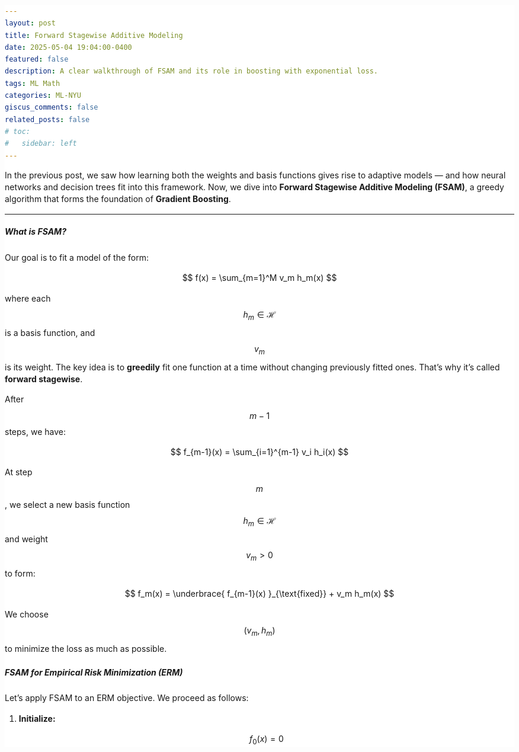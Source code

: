 ```yaml
---
layout: post
title: Forward Stagewise Additive Modeling
date: 2025-05-04 19:04:00-0400
featured: false
description: A clear walkthrough of FSAM and its role in boosting with exponential loss.
tags: ML Math
categories: ML-NYU
giscus_comments: false
related_posts: false
# toc:
#   sidebar: left
---
```


In the previous post, we saw how learning both the weights and basis functions gives rise to adaptive models — and how neural networks and decision trees fit into this framework. Now, we dive into **Forward Stagewise Additive Modeling (FSAM)**, a greedy algorithm that forms the foundation of **Gradient Boosting**.

---

##### **What is FSAM?**

Our goal is to fit a model of the form:

$$
f(x) = \sum_{m=1}^M v_m h_m(x)
$$

where each $$ h_m \in \mathcal{H} $$ is a basis function, and $$ v_m $$ is its weight. The key idea is to **greedily** fit one function at a time without changing previously fitted ones. That’s why it’s called **forward stagewise**.

After $$ m - 1 $$ steps, we have:

$$
f_{m-1}(x) = \sum_{i=1}^{m-1} v_i h_i(x)
$$

At step $$ m $$, we select a new basis function $$ h_m \in \mathcal{H} $$ and weight $$ v_m > 0 $$ to form:

$$
f_m(x) = \underbrace{ f_{m-1}(x) }_{\text{fixed}} + v_m h_m(x)
$$

We choose $$ (v_m, h_m) $$ to minimize the loss as much as possible.

##### **FSAM for Empirical Risk Minimization (ERM)**

Let’s apply FSAM to an ERM objective. We proceed as follows:

1. **Initialize:**  
   
   $$ f_0(x) = 0 $$

